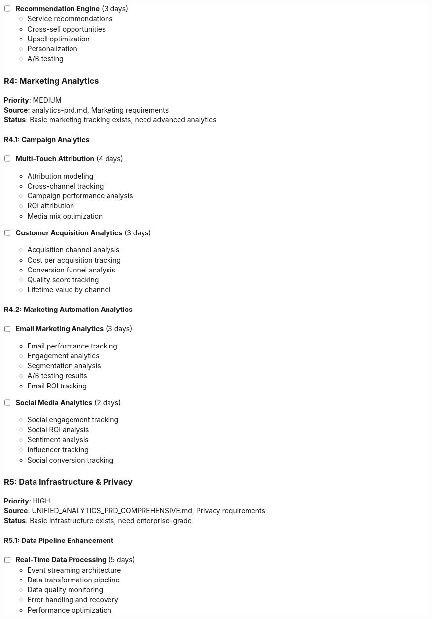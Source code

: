 - [ ] **Recommendation Engine** (3 days)
  - Service recommendations
  - Cross-sell opportunities
  - Upsell optimization
  - Personalization
  - A/B testing

### **R4: Marketing Analytics**
**Priority**: MEDIUM  
**Source**: analytics-prd.md, Marketing requirements  
**Status**: Basic marketing tracking exists, need advanced analytics

#### **R4.1: Campaign Analytics**
- [ ] **Multi-Touch Attribution** (4 days)
  - Attribution modeling
  - Cross-channel tracking
  - Campaign performance analysis
  - ROI attribution
  - Media mix optimization

- [ ] **Customer Acquisition Analytics** (3 days)
  - Acquisition channel analysis
  - Cost per acquisition tracking
  - Conversion funnel analysis
  - Quality score tracking
  - Lifetime value by channel

#### **R4.2: Marketing Automation Analytics**
- [ ] **Email Marketing Analytics** (3 days)
  - Email performance tracking
  - Engagement analytics
  - Segmentation analysis
  - A/B testing results
  - Email ROI tracking

- [ ] **Social Media Analytics** (2 days)
  - Social engagement tracking
  - Social ROI analysis
  - Sentiment analysis
  - Influencer tracking
  - Social conversion tracking

### **R5: Data Infrastructure & Privacy**
**Priority**: HIGH  
**Source**: UNIFIED_ANALYTICS_PRD_COMPREHENSIVE.md, Privacy requirements  
**Status**: Basic infrastructure exists, need enterprise-grade

#### **R5.1: Data Pipeline Enhancement**
- [ ] **Real-Time Data Processing** (5 days)
  - Event streaming architecture
  - Data transformation pipeline
  - Data quality monitoring
  - Error handling and recovery
  - Performance optimization
